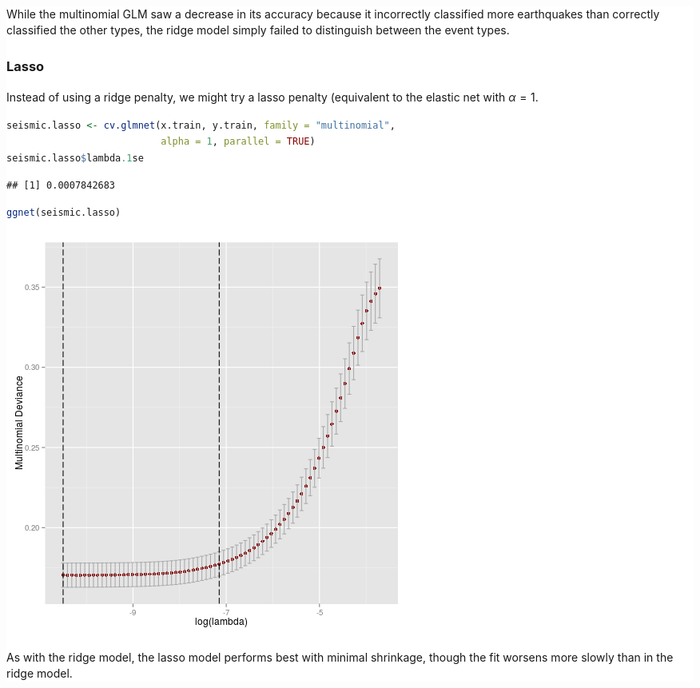 While the multinomial GLM saw a decrease in its accuracy because it
incorrectly classified more earthquakes than correctly classified the
other types, the ridge model simply failed to distinguish between the
event types.

### Lasso
Instead of using a ridge penalty, we might try a lasso penalty
(equivalent to the elastic net with $\alpha = 1$.

```r
seismic.lasso <- cv.glmnet(x.train, y.train, family = "multinomial",
                           alpha = 1, parallel = TRUE)
seismic.lasso$lambda.1se
```

```
## [1] 0.0007842683
```

```r
ggnet(seismic.lasso)
```

![plot of chunk unnamed-chunk-10](figure/unnamed-chunk-10-1.png) 

As with the ridge model, the lasso model performs best with minimal
shrinkage, though the fit worsens more slowly than in the ridge model.

